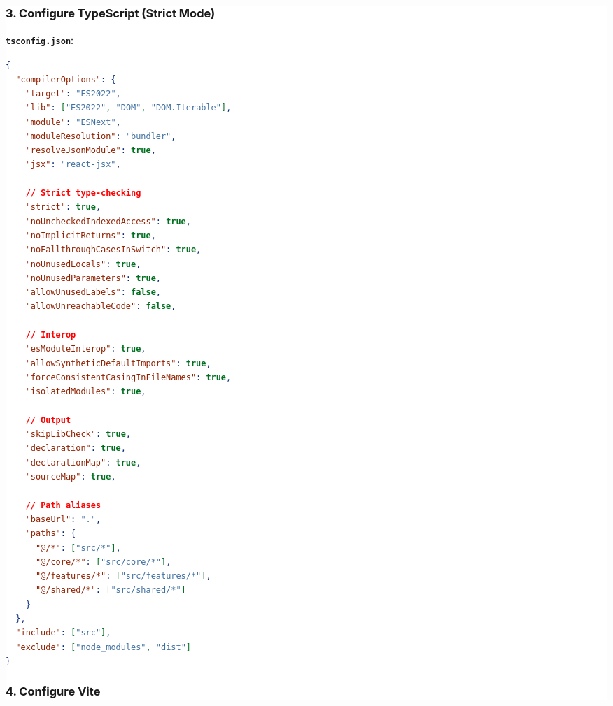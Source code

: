 ### **3. Configure TypeScript (Strict Mode)**

**`tsconfig.json`**:
```json
{
  "compilerOptions": {
    "target": "ES2022",
    "lib": ["ES2022", "DOM", "DOM.Iterable"],
    "module": "ESNext",
    "moduleResolution": "bundler",
    "resolveJsonModule": true,
    "jsx": "react-jsx",
    
    // Strict type-checking
    "strict": true,
    "noUncheckedIndexedAccess": true,
    "noImplicitReturns": true,
    "noFallthroughCasesInSwitch": true,
    "noUnusedLocals": true,
    "noUnusedParameters": true,
    "allowUnusedLabels": false,
    "allowUnreachableCode": false,
    
    // Interop
    "esModuleInterop": true,
    "allowSyntheticDefaultImports": true,
    "forceConsistentCasingInFileNames": true,
    "isolatedModules": true,
    
    // Output
    "skipLibCheck": true,
    "declaration": true,
    "declarationMap": true,
    "sourceMap": true,
    
    // Path aliases
    "baseUrl": ".",
    "paths": {
      "@/*": ["src/*"],
      "@/core/*": ["src/core/*"],
      "@/features/*": ["src/features/*"],
      "@/shared/*": ["src/shared/*"]
    }
  },
  "include": ["src"],
  "exclude": ["node_modules", "dist"]
}
```

### **4. Configure Vite**
